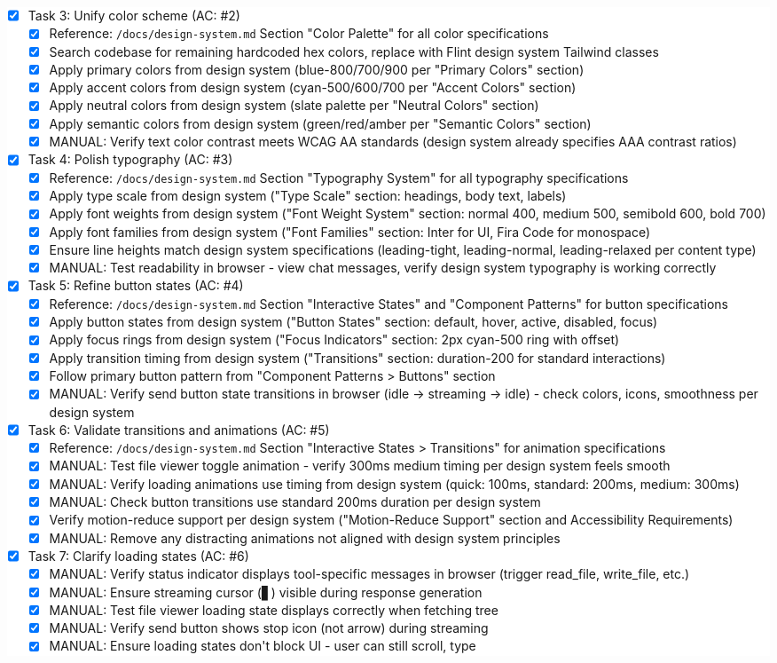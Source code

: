 - [x] Task 3: Unify color scheme (AC: #2)
  - [x] Reference: `/docs/design-system.md` Section "Color Palette" for all color specifications
  - [x] Search codebase for remaining hardcoded hex colors, replace with Flint design system Tailwind classes
  - [x] Apply primary colors from design system (blue-800/700/900 per "Primary Colors" section)
  - [x] Apply accent colors from design system (cyan-500/600/700 per "Accent Colors" section)
  - [x] Apply neutral colors from design system (slate palette per "Neutral Colors" section)
  - [x] Apply semantic colors from design system (green/red/amber per "Semantic Colors" section)
  - [x] MANUAL: Verify text color contrast meets WCAG AA standards (design system already specifies AAA contrast ratios)

- [x] Task 4: Polish typography (AC: #3)
  - [x] Reference: `/docs/design-system.md` Section "Typography System" for all typography specifications
  - [x] Apply type scale from design system ("Type Scale" section: headings, body text, labels)
  - [x] Apply font weights from design system ("Font Weight System" section: normal 400, medium 500, semibold 600, bold 700)
  - [x] Apply font families from design system ("Font Families" section: Inter for UI, Fira Code for monospace)
  - [x] Ensure line heights match design system specifications (leading-tight, leading-normal, leading-relaxed per content type)
  - [x] MANUAL: Test readability in browser - view chat messages, verify design system typography is working correctly

- [x] Task 5: Refine button states (AC: #4)
  - [x] Reference: `/docs/design-system.md` Section "Interactive States" and "Component Patterns" for button specifications
  - [x] Apply button states from design system ("Button States" section: default, hover, active, disabled, focus)
  - [x] Apply focus rings from design system ("Focus Indicators" section: 2px cyan-500 ring with offset)
  - [x] Apply transition timing from design system ("Transitions" section: duration-200 for standard interactions)
  - [x] Follow primary button pattern from "Component Patterns > Buttons" section
  - [x] MANUAL: Verify send button state transitions in browser (idle → streaming → idle) - check colors, icons, smoothness per design system

- [x] Task 6: Validate transitions and animations (AC: #5)
  - [x] Reference: `/docs/design-system.md` Section "Interactive States > Transitions" for animation specifications
  - [x] MANUAL: Test file viewer toggle animation - verify 300ms medium timing per design system feels smooth
  - [x] MANUAL: Verify loading animations use timing from design system (quick: 100ms, standard: 200ms, medium: 300ms)
  - [x] MANUAL: Check button transitions use standard 200ms duration per design system
  - [x] Verify motion-reduce support per design system ("Motion-Reduce Support" section and Accessibility Requirements)
  - [x] MANUAL: Remove any distracting animations not aligned with design system principles

- [x] Task 7: Clarify loading states (AC: #6)
  - [x] MANUAL: Verify status indicator displays tool-specific messages in browser (trigger read_file, write_file, etc.)
  - [x] MANUAL: Ensure streaming cursor (▋) visible during response generation
  - [x] MANUAL: Test file viewer loading state displays correctly when fetching tree
  - [x] MANUAL: Verify send button shows stop icon (not arrow) during streaming
  - [x] MANUAL: Ensure loading states don't block UI - user can still scroll, type
